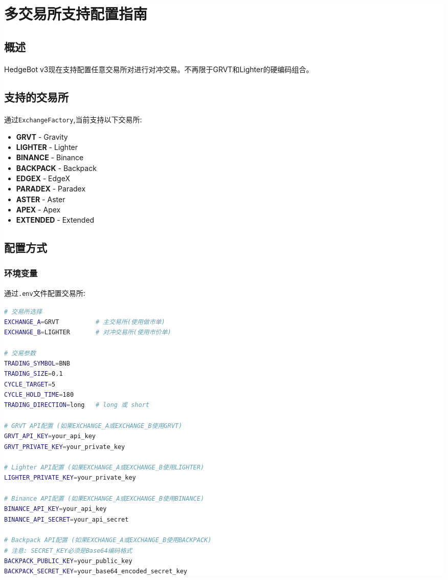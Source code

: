 # 多交易所支持配置指南

## 概述

HedgeBot v3现在支持配置任意交易所对进行对冲交易。不再限于GRVT和Lighter的硬编码组合。

## 支持的交易所

通过`ExchangeFactory`,当前支持以下交易所:

- **GRVT** - Gravity
- **LIGHTER** - Lighter
- **BINANCE** - Binance
- **BACKPACK** - Backpack
- **EDGEX** - EdgeX
- **PARADEX** - Paradex
- **ASTER** - Aster
- **APEX** - Apex
- **EXTENDED** - Extended

## 配置方式

### 环境变量

通过`.env`文件配置交易所:

```bash
# 交易所选择
EXCHANGE_A=GRVT          # 主交易所(使用做市单)
EXCHANGE_B=LIGHTER       # 对冲交易所(使用市价单)

# 交易参数
TRADING_SYMBOL=BNB
TRADING_SIZE=0.1
CYCLE_TARGET=5
CYCLE_HOLD_TIME=180
TRADING_DIRECTION=long   # long 或 short

# GRVT API配置 (如果EXCHANGE_A或EXCHANGE_B使用GRVT)
GRVT_API_KEY=your_api_key
GRVT_PRIVATE_KEY=your_private_key

# Lighter API配置 (如果EXCHANGE_A或EXCHANGE_B使用LIGHTER)
LIGHTER_PRIVATE_KEY=your_private_key

# Binance API配置 (如果EXCHANGE_A或EXCHANGE_B使用BINANCE)
BINANCE_API_KEY=your_api_key
BINANCE_API_SECRET=your_api_secret

# Backpack API配置 (如果EXCHANGE_A或EXCHANGE_B使用BACKPACK)
# 注意: SECRET_KEY必须是Base64编码格式
BACKPACK_PUBLIC_KEY=your_public_key
BACKPACK_SECRET_KEY=your_base64_encoded_secret_key
```
